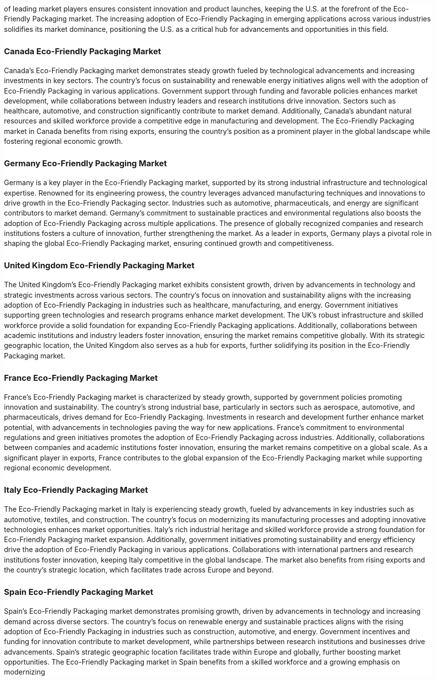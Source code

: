 of leading market players ensures consistent innovation and product launches, keeping the U.S. at the forefront of the Eco-Friendly Packaging market. The increasing adoption of Eco-Friendly Packaging in emerging applications across various industries solidifies its market dominance, positioning the U.S. as a critical hub for advancements and opportunities in this field.</p><h3>Canada Eco-Friendly Packaging Market</h3><p>Canada&rsquo;s Eco-Friendly Packaging market demonstrates steady growth fueled by technological advancements and increasing investments in key sectors. The country&rsquo;s focus on sustainability and renewable energy initiatives aligns well with the adoption of Eco-Friendly Packaging in various applications. Government support through funding and favorable policies enhances market development, while collaborations between industry leaders and research institutions drive innovation. Sectors such as healthcare, automotive, and construction significantly contribute to market demand. Additionally, Canada&rsquo;s abundant natural resources and skilled workforce provide a competitive edge in manufacturing and development. The Eco-Friendly Packaging market in Canada benefits from rising exports, ensuring the country&rsquo;s position as a prominent player in the global landscape while fostering regional economic growth.</p><h3>Germany Eco-Friendly Packaging Market</h3><p>Germany is a key player in the Eco-Friendly Packaging market, supported by its strong industrial infrastructure and technological expertise. Renowned for its engineering prowess, the country leverages advanced manufacturing techniques and innovations to drive growth in the Eco-Friendly Packaging sector. Industries such as automotive, pharmaceuticals, and energy are significant contributors to market demand. Germany&rsquo;s commitment to sustainable practices and environmental regulations also boosts the adoption of Eco-Friendly Packaging across multiple applications. The presence of globally recognized companies and research institutions fosters a culture of innovation, further strengthening the market. As a leader in exports, Germany plays a pivotal role in shaping the global Eco-Friendly Packaging market, ensuring continued growth and competitiveness.</p><h3>United Kingdom Eco-Friendly Packaging Market</h3><p>The United Kingdom&rsquo;s Eco-Friendly Packaging market exhibits consistent growth, driven by advancements in technology and strategic investments across various sectors. The country&rsquo;s focus on innovation and sustainability aligns with the increasing adoption of Eco-Friendly Packaging in industries such as healthcare, manufacturing, and energy. Government initiatives supporting green technologies and research programs enhance market development. The UK&rsquo;s robust infrastructure and skilled workforce provide a solid foundation for expanding Eco-Friendly Packaging applications. Additionally, collaborations between academic institutions and industry leaders foster innovation, ensuring the market remains competitive globally. With its strategic geographic location, the United Kingdom also serves as a hub for exports, further solidifying its position in the Eco-Friendly Packaging market.</p><h3>France Eco-Friendly Packaging Market</h3><p>France&rsquo;s Eco-Friendly Packaging market is characterized by steady growth, supported by government policies promoting innovation and sustainability. The country&rsquo;s strong industrial base, particularly in sectors such as aerospace, automotive, and pharmaceuticals, drives demand for Eco-Friendly Packaging. Investments in research and development further enhance market potential, with advancements in technologies paving the way for new applications. France&rsquo;s commitment to environmental regulations and green initiatives promotes the adoption of Eco-Friendly Packaging across industries. Additionally, collaborations between companies and academic institutions foster innovation, ensuring the market remains competitive on a global scale. As a significant player in exports, France contributes to the global expansion of the Eco-Friendly Packaging market while supporting regional economic development.</p><h3>Italy Eco-Friendly Packaging Market</h3><p>The Eco-Friendly Packaging market in Italy is experiencing steady growth, fueled by advancements in key industries such as automotive, textiles, and construction. The country&rsquo;s focus on modernizing its manufacturing processes and adopting innovative technologies enhances market opportunities. Italy&rsquo;s rich industrial heritage and skilled workforce provide a strong foundation for Eco-Friendly Packaging market expansion. Additionally, government initiatives promoting sustainability and energy efficiency drive the adoption of Eco-Friendly Packaging in various applications. Collaborations with international partners and research institutions foster innovation, keeping Italy competitive in the global landscape. The market also benefits from rising exports and the country&rsquo;s strategic location, which facilitates trade across Europe and beyond.</p><h3>Spain Eco-Friendly Packaging Market</h3><p>Spain&rsquo;s Eco-Friendly Packaging market demonstrates promising growth, driven by advancements in technology and increasing demand across diverse sectors. The country&rsquo;s focus on renewable energy and sustainable practices aligns with the rising adoption of Eco-Friendly Packaging in industries such as construction, automotive, and energy. Government incentives and funding for innovation contribute to market development, while partnerships between research institutions and businesses drive advancements. Spain&rsquo;s strategic geographic location facilitates trade within Europe and globally, further boosting market opportunities. The Eco-Friendly Packaging market in Spain benefits from a skilled workforce and a growing emphasis on modernizing